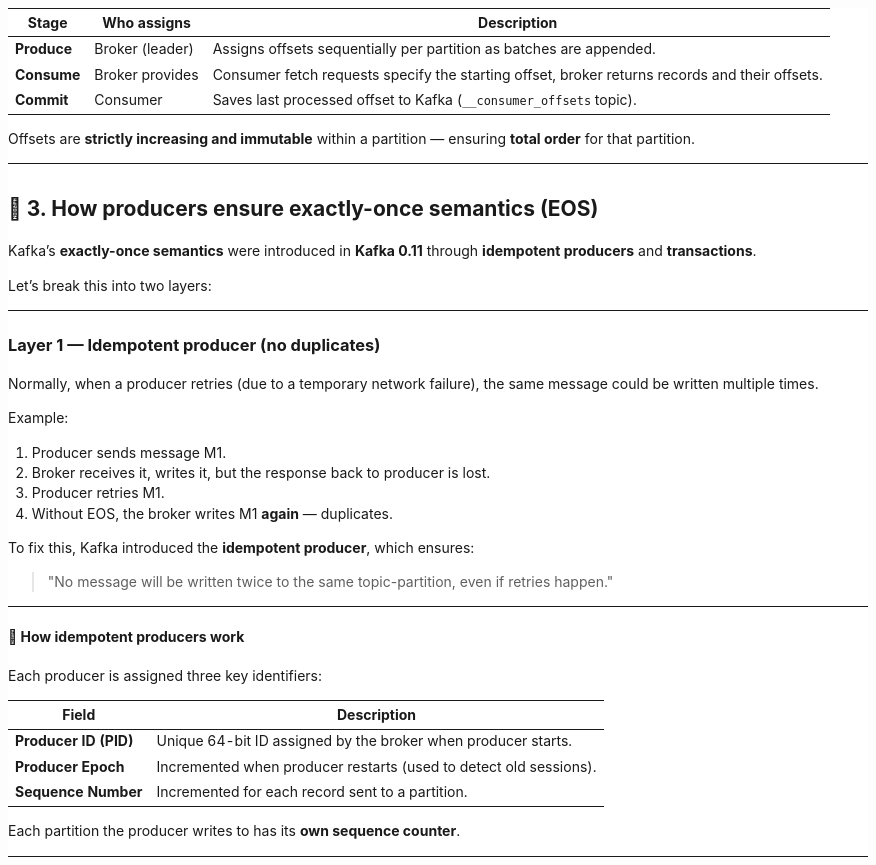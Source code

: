 | Stage       | Who assigns     | Description                                                                                    |
| ----------- | --------------- | ---------------------------------------------------------------------------------------------- |
| **Produce** | Broker (leader) | Assigns offsets sequentially per partition as batches are appended.                            |
| **Consume** | Broker provides | Consumer fetch requests specify the starting offset, broker returns records and their offsets. |
| **Commit**  | Consumer        | Saves last processed offset to Kafka (`__consumer_offsets` topic).                             |

Offsets are **strictly increasing and immutable** within a partition — ensuring **total order** for that partition.

---

## 🧠 3. How producers ensure **exactly-once semantics (EOS)**

Kafka’s **exactly-once semantics** were introduced in **Kafka 0.11** through **idempotent producers** and **transactions**.

Let’s break this into two layers:

---

### **Layer 1 — Idempotent producer (no duplicates)**

Normally, when a producer retries (due to a temporary network failure), the same message could be written multiple times.

Example:

1. Producer sends message M1.
2. Broker receives it, writes it, but the response back to producer is lost.
3. Producer retries M1.
4. Without EOS, the broker writes M1 **again** — duplicates.

To fix this, Kafka introduced the **idempotent producer**, which ensures:

> "No message will be written twice to the same topic-partition, even if retries happen."

---

#### 🧩 How idempotent producers work

Each producer is assigned three key identifiers:

| Field                 | Description                                                       |
| --------------------- | ----------------------------------------------------------------- |
| **Producer ID (PID)** | Unique 64-bit ID assigned by the broker when producer starts.     |
| **Producer Epoch**    | Incremented when producer restarts (used to detect old sessions). |
| **Sequence Number**   | Incremented for each record sent to a partition.                  |

Each partition the producer writes to has its **own sequence counter**.

---
